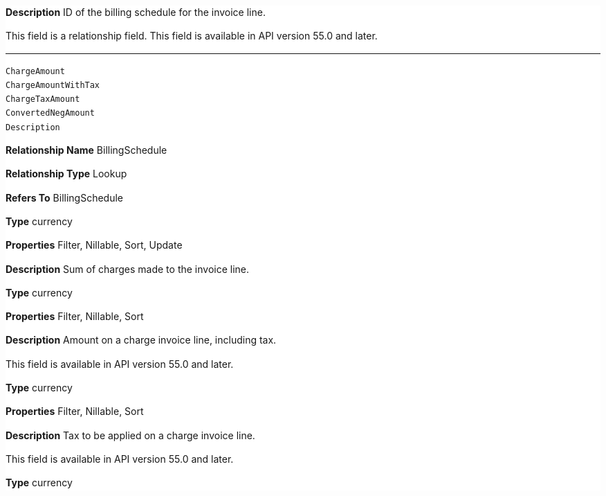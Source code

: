 **Description**
ID of the billing schedule for the invoice line.

This field is a relationship field. This field is available in API version 55.0 and later.


-----

```
ChargeAmount
ChargeAmountWithTax
ChargeTaxAmount
ConvertedNegAmount
Description

```

**Relationship Name**
BillingSchedule

**Relationship Type**
Lookup

**Refers To**
BillingSchedule

**Type**
currency

**Properties**
Filter, Nillable, Sort, Update

**Description**
Sum of charges made to the invoice line.

**Type**
currency

**Properties**
Filter, Nillable, Sort

**Description**
Amount on a charge invoice line, including tax.

This field is available in API version 55.0 and later.

**Type**
currency

**Properties**
Filter, Nillable, Sort

**Description**
Tax to be applied on a charge invoice line.

This field is available in API version 55.0 and later.

**Type**
currency
